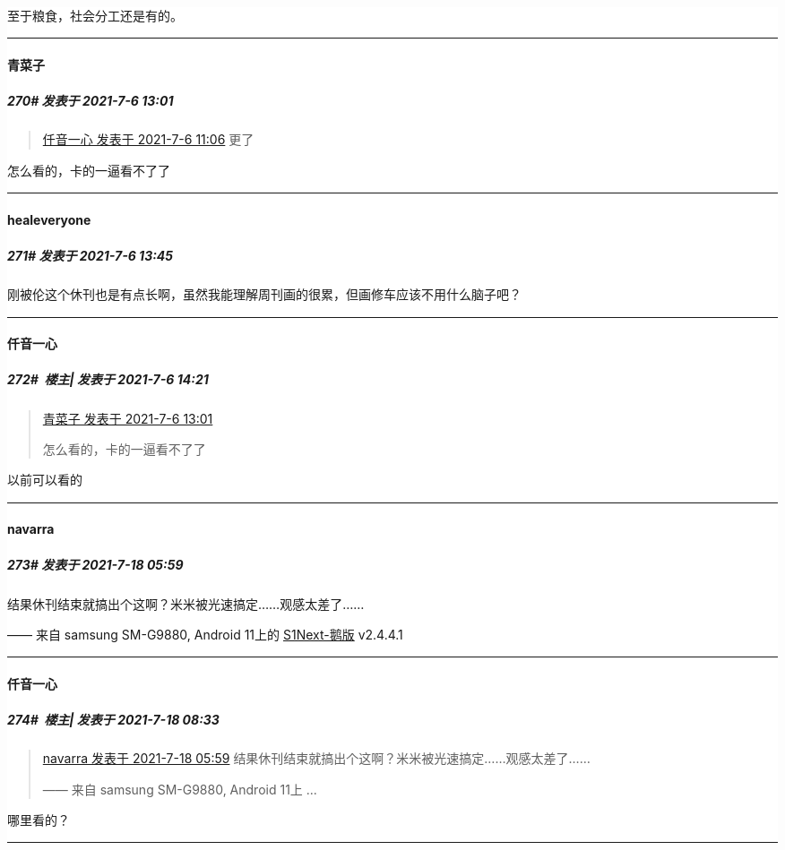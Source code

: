 至于粮食，社会分工还是有的。

*****

####  青菜子  
##### 270#       发表于 2021-7-6 13:01

<blockquote><a href="httphttps://bbs.saraba1st.com/2b/forum.php?mod=redirect&amp;goto=findpost&amp;pid=51856687&amp;ptid=1952903" target="_blank">仟音一心 发表于 2021-7-6 11:06</a>
更了</blockquote>
怎么看的，卡的一逼看不了了



*****

####  healeveryone  
##### 271#       发表于 2021-7-6 13:45

刚被伦这个休刊也是有点长啊，虽然我能理解周刊画的很累，但画修车应该不用什么脑子吧？

*****

####  仟音一心  
##### 272#         楼主| 发表于 2021-7-6 14:21

<blockquote><a href="httphttps://bbs.saraba1st.com/2b/forum.php?mod=redirect&amp;goto=findpost&amp;pid=51857961&amp;ptid=1952903" target="_blank">青菜子 发表于 2021-7-6 13:01</a>

怎么看的，卡的一逼看不了了</blockquote>
以前可以看的

*****

####  navarra  
##### 273#       发表于 2021-7-18 05:59

结果休刊结束就搞出个这啊？米米被光速搞定……观感太差了……

—— 来自 samsung SM-G9880, Android 11上的 [S1Next-鹅版](https://github.com/ykrank/S1-Next/releases) v2.4.4.1

*****

####  仟音一心  
##### 274#         楼主| 发表于 2021-7-18 08:33

<blockquote><a href="httphttps://bbs.saraba1st.com/2b/forum.php?mod=redirect&amp;goto=findpost&amp;pid=52003588&amp;ptid=1952903" target="_blank">navarra 发表于 2021-7-18 05:59</a>
结果休刊结束就搞出个这啊？米米被光速搞定……观感太差了……

—— 来自 samsung SM-G9880, Android 11上 ...</blockquote>
哪里看的？

*****
